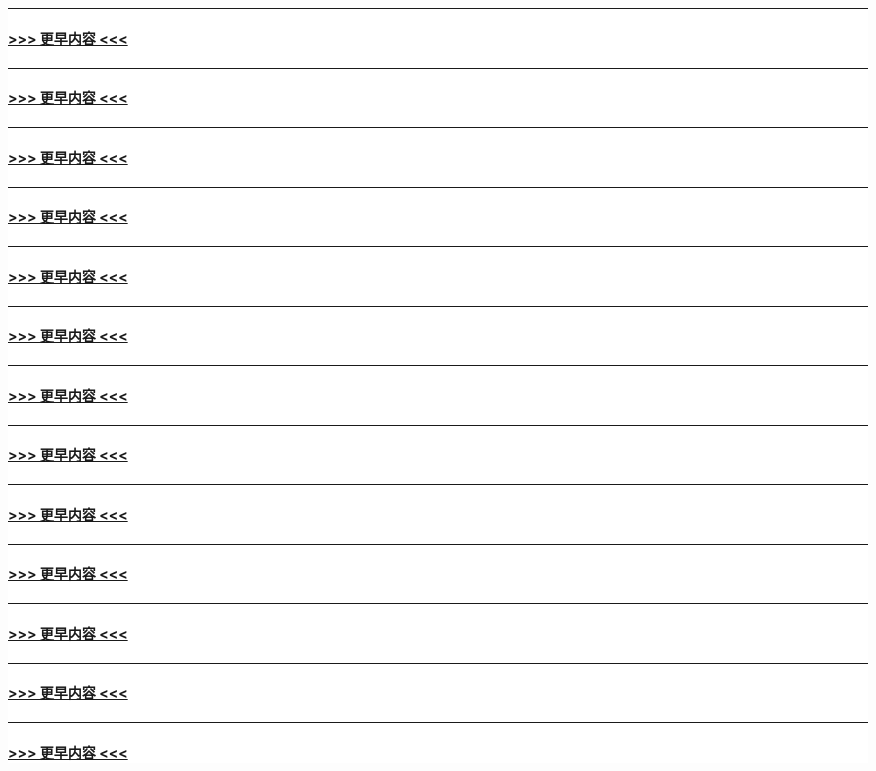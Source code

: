 ----
#### [ >>> 更早内容 <<< ](../indexes/soh_gtxw-earlier.md?t=11290444)

----
#### [ >>> 更早内容 <<< ](../indexes/soh_gtxw-earlier.md?t=11290455)

----
#### [ >>> 更早内容 <<< ](../indexes/soh_gtxw-earlier.md?t=11290501)

----
#### [ >>> 更早内容 <<< ](../indexes/soh_gtxw-earlier.md?t=11290511)

----
#### [ >>> 更早内容 <<< ](../indexes/soh_gtxw-earlier.md?t=11290522)

----
#### [ >>> 更早内容 <<< ](../indexes/soh_gtxw-earlier.md?t=11290533)

----
#### [ >>> 更早内容 <<< ](../indexes/soh_gtxw-earlier.md?t=11290544)

----
#### [ >>> 更早内容 <<< ](../indexes/soh_gtxw-earlier.md?t=11290555)

----
#### [ >>> 更早内容 <<< ](../indexes/soh_gtxw-earlier.md?t=11290601)

----
#### [ >>> 更早内容 <<< ](../indexes/soh_gtxw-earlier.md?t=11290611)

----
#### [ >>> 更早内容 <<< ](../indexes/soh_gtxw-earlier.md?t=11290622)

----
#### [ >>> 更早内容 <<< ](../indexes/soh_gtxw-earlier.md?t=11290633)

----
#### [ >>> 更早内容 <<< ](../indexes/soh_gtxw-earlier.md?t=11290644)
